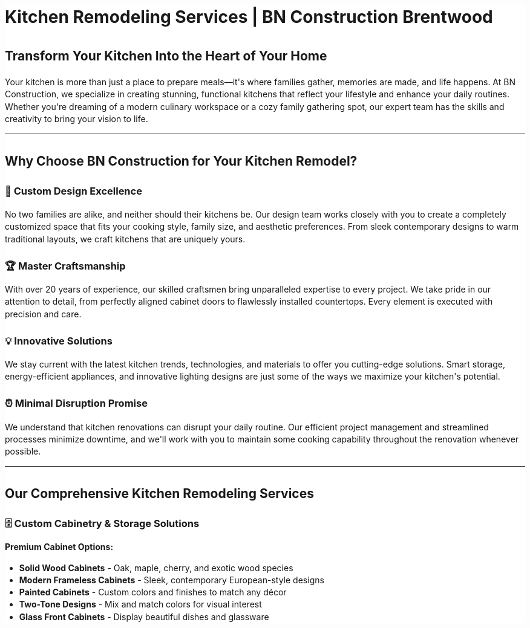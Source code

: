 # Kitchen Remodeling Services | BN Construction Brentwood

## Transform Your Kitchen Into the Heart of Your Home

Your kitchen is more than just a place to prepare meals—it's where families gather, memories are made, and life happens. At BN Construction, we specialize in creating stunning, functional kitchens that reflect your lifestyle and enhance your daily routines. Whether you're dreaming of a modern culinary workspace or a cozy family gathering spot, our expert team has the skills and creativity to bring your vision to life.

---

## Why Choose BN Construction for Your Kitchen Remodel?

### 🎨 **Custom Design Excellence**
No two families are alike, and neither should their kitchens be. Our design team works closely with you to create a completely customized space that fits your cooking style, family size, and aesthetic preferences. From sleek contemporary designs to warm traditional layouts, we craft kitchens that are uniquely yours.

### 🏆 **Master Craftsmanship**
With over 20 years of experience, our skilled craftsmen bring unparalleled expertise to every project. We take pride in our attention to detail, from perfectly aligned cabinet doors to flawlessly installed countertops. Every element is executed with precision and care.

### 💡 **Innovative Solutions**
We stay current with the latest kitchen trends, technologies, and materials to offer you cutting-edge solutions. Smart storage, energy-efficient appliances, and innovative lighting designs are just some of the ways we maximize your kitchen's potential.

### ⏰ **Minimal Disruption Promise**
We understand that kitchen renovations can disrupt your daily routine. Our efficient project management and streamlined processes minimize downtime, and we'll work with you to maintain some cooking capability throughout the renovation whenever possible.

---

## Our Comprehensive Kitchen Remodeling Services

### 🗄️ **Custom Cabinetry & Storage Solutions**

**Premium Cabinet Options:**
- **Solid Wood Cabinets** - Oak, maple, cherry, and exotic wood species
- **Modern Frameless Cabinets** - Sleek, contemporary European-style designs
- **Painted Cabinets** - Custom colors and finishes to match any décor
- **Two-Tone Designs** - Mix and match colors for visual interest
- **Glass Front Cabinets** - Display beautiful dishes and glassware

